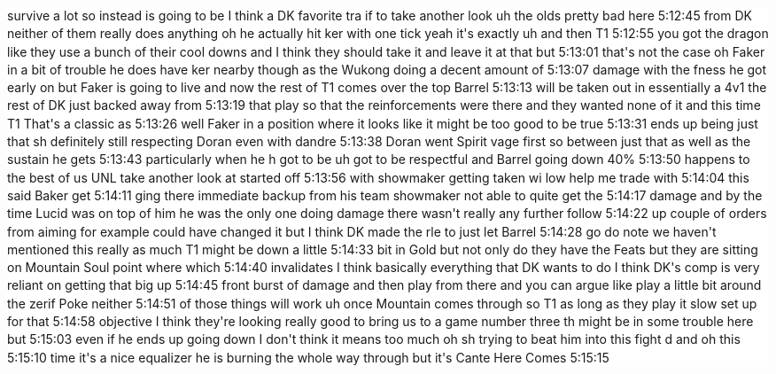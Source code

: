 survive a lot so instead is going to be I think a DK favorite tra if to take another look uh the olds pretty bad here
5:12:45
from DK neither of them really does anything oh he actually hit ker with one tick yeah it's exactly uh and then T1
5:12:55
you got the dragon like they use a bunch of their cool downs and I think they should take it and leave it at that but
5:13:01
that's not the case oh Faker in a bit of trouble he does have ker nearby though as the Wukong doing a decent amount of
5:13:07
damage with the fness he got early on but Faker is going to live and now the rest of T1 comes over the top Barrel
5:13:13
will be taken out in essentially a 4v1 the rest of DK just backed away from
5:13:19
that play so that the reinforcements were there and they wanted none of it and this time T1 That's a classic as
5:13:26
well Faker in a position where it looks like it might be too good to be true
5:13:31
ends up being just that sh definitely still respecting Doran even with dandre
5:13:38
Doran went Spirit vage first so between just that as well as the sustain he gets
5:13:43
particularly when he h got to be uh got to be respectful and Barrel going down 40%
5:13:50
happens to the best of us UNL take another look at started off
5:13:56
with showmaker getting taken wi low help me trade with
5:14:04
this said Baker get
5:14:11
ging there immediate backup from his team showmaker not able to quite get the
5:14:17
damage and by the time Lucid was on top of him he was the only one doing damage there wasn't really any further follow
5:14:22
up couple of orders from aiming for example could have changed it but I think DK made the rle to just let Barrel
5:14:28
go do note we haven't mentioned this really as much T1 might be down a little
5:14:33
bit in Gold but not only do they have the Feats but they are sitting on Mountain Soul point where which
5:14:40
invalidates I think basically everything that DK wants to do I think DK's comp is very reliant on getting that big up
5:14:45
front burst of damage and then play from there and you can argue like play a little bit around the zerif Poke neither
5:14:51
of those things will work uh once Mountain comes through so T1 as long as they play it slow set up for that
5:14:58
objective I think they're looking really good to bring us to a game number three th might be in some trouble here but
5:15:03
even if he ends up going down I don't think it means too much oh sh trying to beat him into this fight d and oh this
5:15:10
time it's a nice equalizer he is burning the whole way through but it's Cante Here Comes
5:15:15